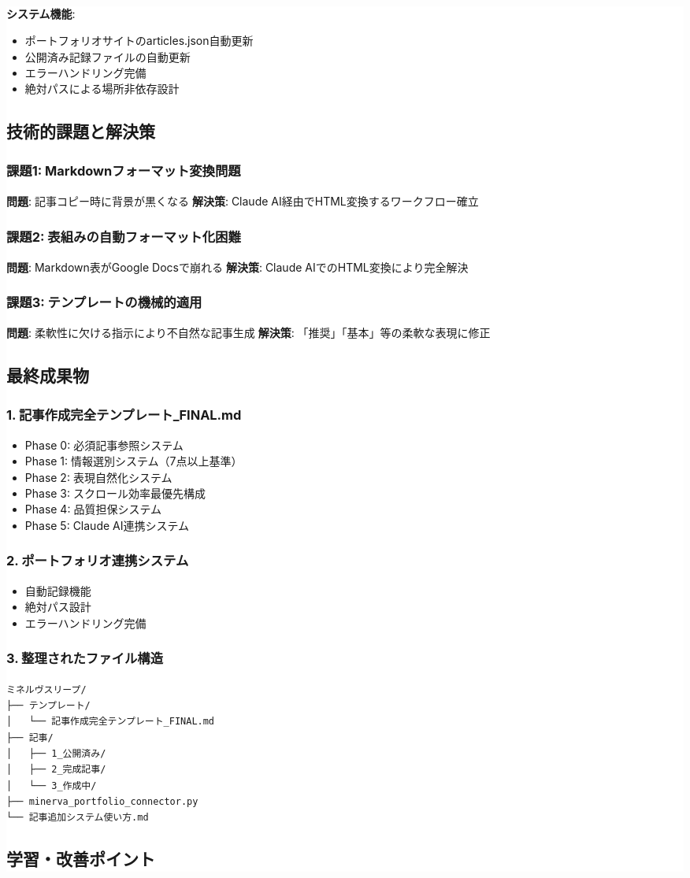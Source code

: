 **システム機能**:
- ポートフォリオサイトのarticles.json自動更新
- 公開済み記録ファイルの自動更新
- エラーハンドリング完備
- 絶対パスによる場所非依存設計

## 技術的課題と解決策

### 課題1: Markdownフォーマット変換問題
**問題**: 記事コピー時に背景が黒くなる
**解決策**: Claude AI経由でHTML変換するワークフロー確立

### 課題2: 表組みの自動フォーマット化困難
**問題**: Markdown表がGoogle Docsで崩れる
**解決策**: Claude AIでのHTML変換により完全解決

### 課題3: テンプレートの機械的適用
**問題**: 柔軟性に欠ける指示により不自然な記事生成
**解決策**: 「推奨」「基本」等の柔軟な表現に修正

## 最終成果物

### 1. 記事作成完全テンプレート_FINAL.md
- Phase 0: 必須記事参照システム
- Phase 1: 情報選別システム（7点以上基準）
- Phase 2: 表現自然化システム
- Phase 3: スクロール効率最優先構成
- Phase 4: 品質担保システム
- Phase 5: Claude AI連携システム

### 2. ポートフォリオ連携システム
- 自動記録機能
- 絶対パス設計
- エラーハンドリング完備

### 3. 整理されたファイル構造
```
ミネルヴスリープ/
├── テンプレート/
│   └── 記事作成完全テンプレート_FINAL.md
├── 記事/
│   ├── 1_公開済み/
│   ├── 2_完成記事/
│   └── 3_作成中/
├── minerva_portfolio_connector.py
└── 記事追加システム使い方.md
```

## 学習・改善ポイント
